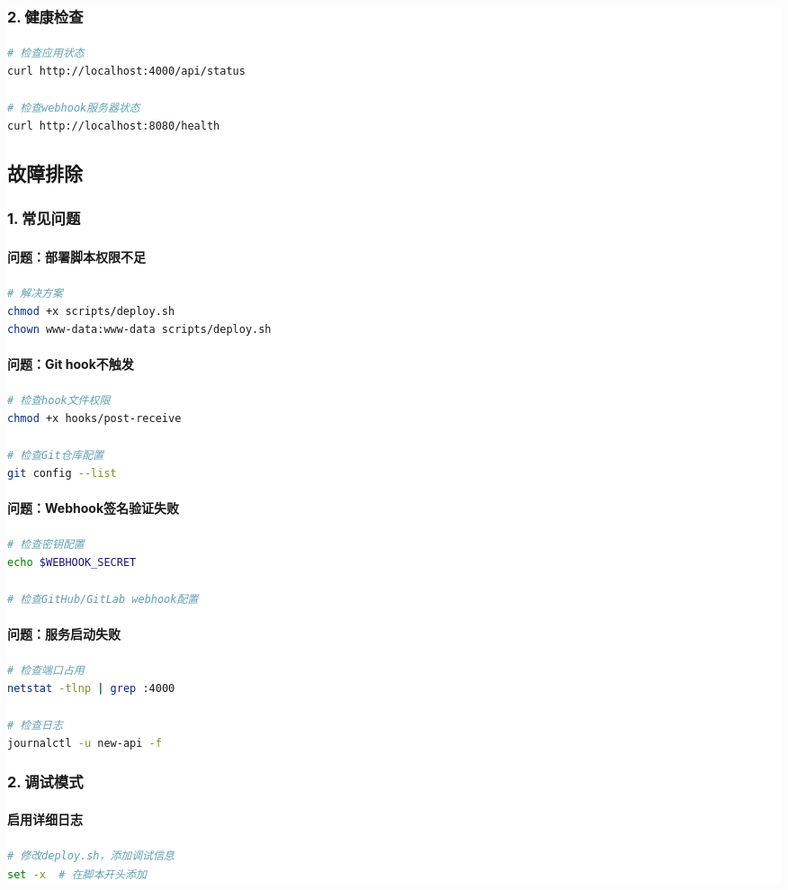 ### 2. 健康检查
```bash
# 检查应用状态
curl http://localhost:4000/api/status

# 检查webhook服务器状态
curl http://localhost:8080/health
```

## 故障排除

### 1. 常见问题

#### 问题：部署脚本权限不足
```bash
# 解决方案
chmod +x scripts/deploy.sh
chown www-data:www-data scripts/deploy.sh
```

#### 问题：Git hook不触发
```bash
# 检查hook文件权限
chmod +x hooks/post-receive

# 检查Git仓库配置
git config --list
```

#### 问题：Webhook签名验证失败
```bash
# 检查密钥配置
echo $WEBHOOK_SECRET

# 检查GitHub/GitLab webhook配置
```

#### 问题：服务启动失败
```bash
# 检查端口占用
netstat -tlnp | grep :4000

# 检查日志
journalctl -u new-api -f
```

### 2. 调试模式

#### 启用详细日志
```bash
# 修改deploy.sh，添加调试信息
set -x  # 在脚本开头添加
```
